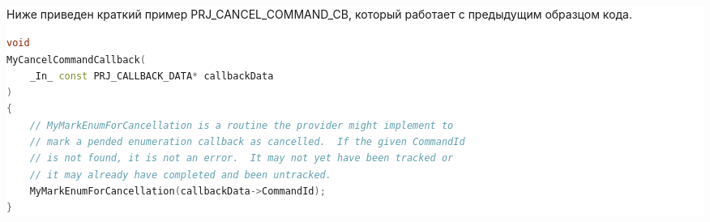 Ниже приведен краткий пример PRJ_CANCEL_COMMAND_CB, который работает с предыдущим образцом кода.

```C++
void
MyCancelCommandCallback(
    _In_ const PRJ_CALLBACK_DATA* callbackData
)
{
    // MyMarkEnumForCancellation is a routine the provider might implement to
    // mark a pended enumeration callback as cancelled.  If the given CommandId
    // is not found, it is not an error.  It may not yet have been tracked or
    // it may already have completed and been untracked.
    MyMarkEnumForCancellation(callbackData->CommandId);
}
```